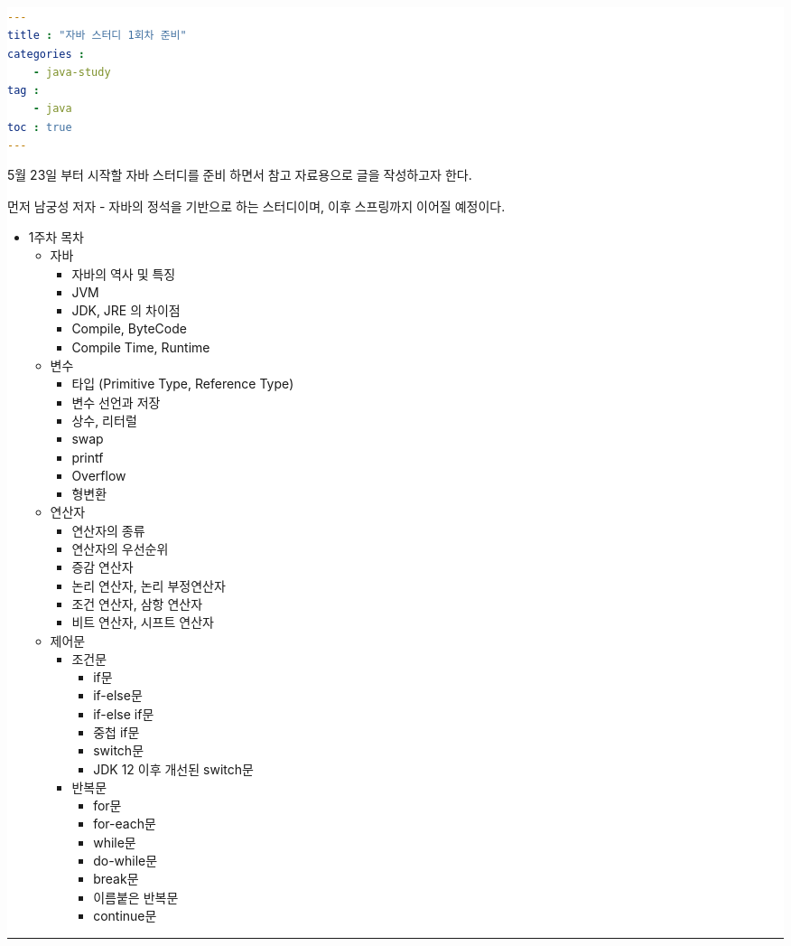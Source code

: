 ```yaml
---
title : "자바 스터디 1회차 준비"
categories : 
    - java-study
tag :
    - java
toc : true
---
```


5월 23일 부터 시작할 자바 스터디를 준비 하면서 참고 자료용으로 글을 작성하고자 한다.  

먼저 남궁성 저자 - 자바의 정석을 기반으로 하는 스터디이며, 이후 스프링까지 이어질 예정이다.  

- 1주차 목차
    - 자바
        - 자바의 역사 및 특징
        - JVM
        - JDK, JRE 의 차이점
        - Compile, ByteCode
        - Compile Time, Runtime
    - 변수
        - 타입 (Primitive Type, Reference Type)
        - 변수 선언과 저장
        - 상수, 리터럴
        - swap
        - printf
        - Overflow
        - 형변환
    - 연산자
        - 연산자의 종류
        - 연산자의 우선순위
        - 증감 연산자
        - 논리 연산자, 논리 부정연산자
        - 조건 연산자, 삼항 연산자
        - 비트 연산자, 시프트 연산자
    - 제어문
        - 조건문 
            - if문
            - if-else문
            - if-else if문
            - 중첩 if문
            - switch문
            - JDK 12 이후 개선된 switch문
        - 반복문
            - for문
            - for-each문
            - while문
            - do-while문
            - break문
            - 이름붙은 반복문
            - continue문

---